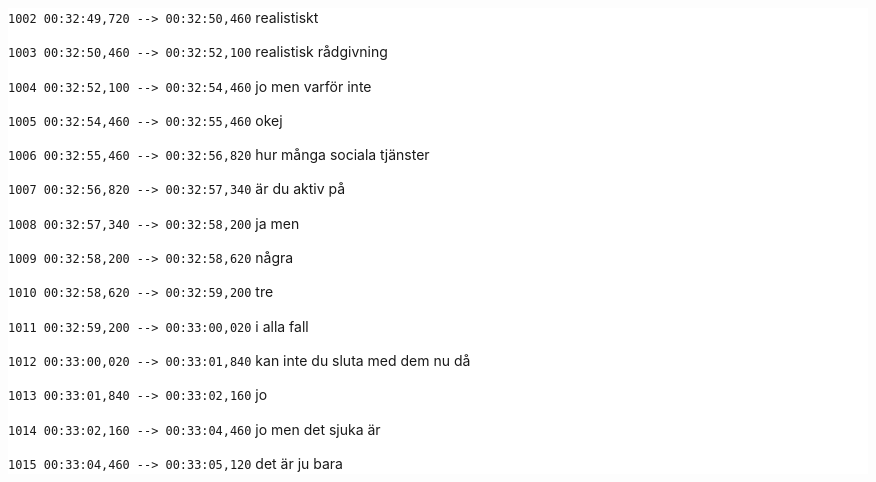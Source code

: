 
`1002 00:32:49,720 --> 00:32:50,460`
realistiskt



`1003 00:32:50,460 --> 00:32:52,100`
realistisk rådgivning



`1004 00:32:52,100 --> 00:32:54,460`
jo men varför inte



`1005 00:32:54,460 --> 00:32:55,460`
okej



`1006 00:32:55,460 --> 00:32:56,820`
hur många sociala tjänster



`1007 00:32:56,820 --> 00:32:57,340`
är du aktiv på



`1008 00:32:57,340 --> 00:32:58,200`
ja men



`1009 00:32:58,200 --> 00:32:58,620`
några



`1010 00:32:58,620 --> 00:32:59,200`
tre



`1011 00:32:59,200 --> 00:33:00,020`
i alla fall



`1012 00:33:00,020 --> 00:33:01,840`
kan inte du sluta med dem nu då



`1013 00:33:01,840 --> 00:33:02,160`
jo



`1014 00:33:02,160 --> 00:33:04,460`
jo men det sjuka är



`1015 00:33:04,460 --> 00:33:05,120`
det är ju bara

